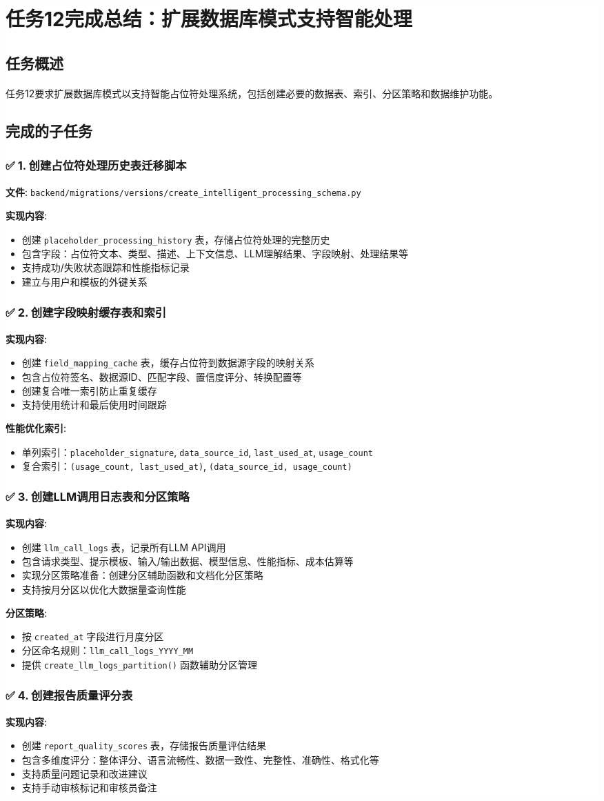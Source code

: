 # 任务12完成总结：扩展数据库模式支持智能处理

## 任务概述

任务12要求扩展数据库模式以支持智能占位符处理系统，包括创建必要的数据表、索引、分区策略和数据维护功能。

## 完成的子任务

### ✅ 1. 创建占位符处理历史表迁移脚本

**文件**: `backend/migrations/versions/create_intelligent_processing_schema.py`

**实现内容**:
- 创建 `placeholder_processing_history` 表，存储占位符处理的完整历史
- 包含字段：占位符文本、类型、描述、上下文信息、LLM理解结果、字段映射、处理结果等
- 支持成功/失败状态跟踪和性能指标记录
- 建立与用户和模板的外键关系

### ✅ 2. 创建字段映射缓存表和索引

**实现内容**:
- 创建 `field_mapping_cache` 表，缓存占位符到数据源字段的映射关系
- 包含占位符签名、数据源ID、匹配字段、置信度评分、转换配置等
- 创建复合唯一索引防止重复缓存
- 支持使用统计和最后使用时间跟踪

**性能优化索引**:
- 单列索引：`placeholder_signature`, `data_source_id`, `last_used_at`, `usage_count`
- 复合索引：`(usage_count, last_used_at)`, `(data_source_id, usage_count)`

### ✅ 3. 创建LLM调用日志表和分区策略

**实现内容**:
- 创建 `llm_call_logs` 表，记录所有LLM API调用
- 包含请求类型、提示模板、输入/输出数据、模型信息、性能指标、成本估算等
- 实现分区策略准备：创建分区辅助函数和文档化分区策略
- 支持按月分区以优化大数据量查询性能

**分区策略**:
- 按 `created_at` 字段进行月度分区
- 分区命名规则：`llm_call_logs_YYYY_MM`
- 提供 `create_llm_logs_partition()` 函数辅助分区管理

### ✅ 4. 创建报告质量评分表

**实现内容**:
- 创建 `report_quality_scores` 表，存储报告质量评估结果
- 包含多维度评分：整体评分、语言流畅性、数据一致性、完整性、准确性、格式化等
- 支持质量问题记录和改进建议
- 支持手动审核标记和审核员备注
